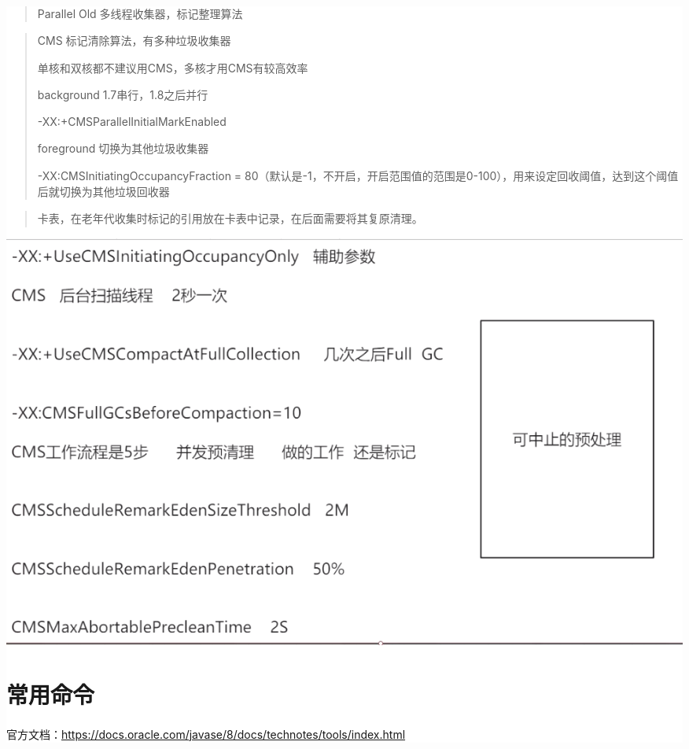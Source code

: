 > Parallel Old 多线程收集器，标记整理算法



> CMS 标记清除算法，有多种垃圾收集器
>
> 单核和双核都不建议用CMS，多核才用CMS有较高效率
>
> background 1.7串行，1.8之后并行
>
> -XX:+CMSParallelInitialMarkEnabled
>
> foreground 切换为其他垃圾收集器
>
> -XX:CMSInitiatingOccupancyFraction = 80（默认是-1，不开启，开启范围值的范围是0-100），用来设定回收阈值，达到这个阈值后就切换为其他垃圾回收器

> 卡表，在老年代收集时标记的引用放在卡表中记录，在后面需要将其复原清理。

![image-20201216223350014](jvm.assets/image-20201216223350014.png)







# 常用命令

官方文档：https://docs.oracle.com/javase/8/docs/technotes/tools/index.html
